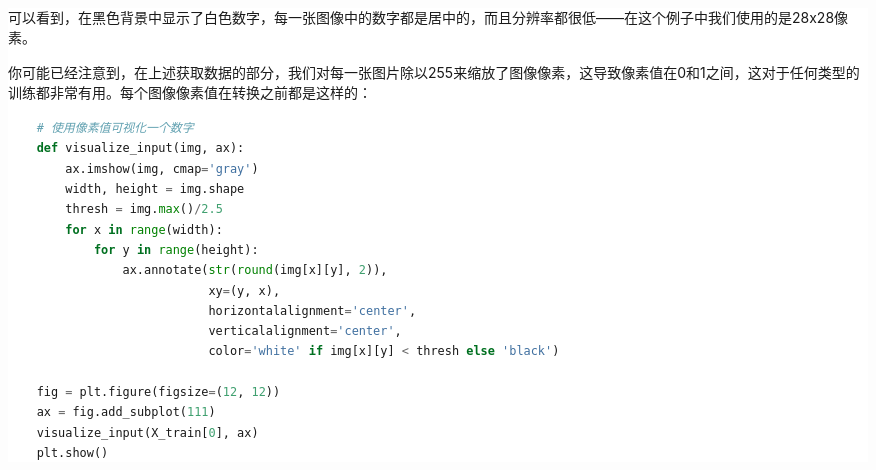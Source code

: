 可以看到，在黑色背景中显示了白色数字，每一张图像中的数字都是居中的，而且分辨率都很低——在这个例子中我们使用的是28x28像素。

你可能已经注意到，在上述获取数据的部分，我们对每一张图片除以255来缩放了图像像素，这导致像素值在0和1之间，这对于任何类型的训练都非常有用。每个图像像素值在转换之前都是这样的：

```python
    # 使用像素值可视化一个数字
    def visualize_input(img, ax):
        ax.imshow(img, cmap='gray')
        width, height = img.shape
        thresh = img.max()/2.5
        for x in range(width):
            for y in range(height):
                ax.annotate(str(round(img[x][y], 2)),
                            xy=(y, x),
                            horizontalalignment='center',
                            verticalalignment='center',
                            color='white' if img[x][y] < thresh else 'black')
    
    fig = plt.figure(figsize=(12, 12))
    ax = fig.add_subplot(111)
    visualize_input(X_train[0], ax)
    plt.show()
```
